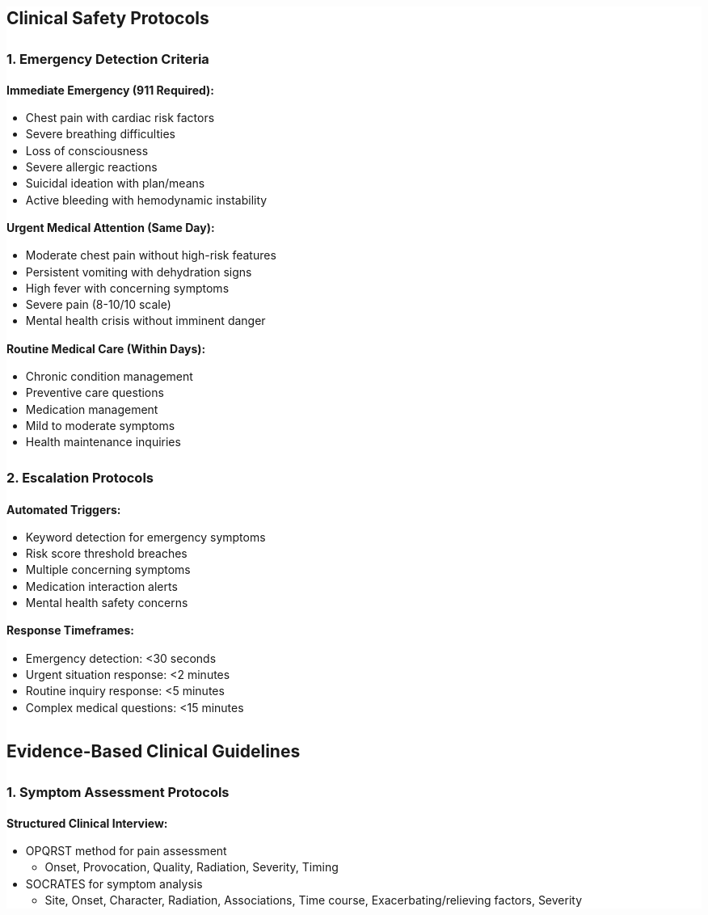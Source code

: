 ## Clinical Safety Protocols

### 1. Emergency Detection Criteria

**Immediate Emergency (911 Required):**
- Chest pain with cardiac risk factors
- Severe breathing difficulties
- Loss of consciousness
- Severe allergic reactions
- Suicidal ideation with plan/means
- Active bleeding with hemodynamic instability

**Urgent Medical Attention (Same Day):**
- Moderate chest pain without high-risk features
- Persistent vomiting with dehydration signs
- High fever with concerning symptoms
- Severe pain (8-10/10 scale)
- Mental health crisis without imminent danger

**Routine Medical Care (Within Days):**
- Chronic condition management
- Preventive care questions
- Medication management
- Mild to moderate symptoms
- Health maintenance inquiries

### 2. Escalation Protocols

**Automated Triggers:**
- Keyword detection for emergency symptoms
- Risk score threshold breaches
- Multiple concerning symptoms
- Medication interaction alerts
- Mental health safety concerns

**Response Timeframes:**
- Emergency detection: <30 seconds
- Urgent situation response: <2 minutes
- Routine inquiry response: <5 minutes
- Complex medical questions: <15 minutes

## Evidence-Based Clinical Guidelines

### 1. Symptom Assessment Protocols

**Structured Clinical Interview:**
- OPQRST method for pain assessment
  - Onset, Provocation, Quality, Radiation, Severity, Timing
- SOCRATES for symptom analysis
  - Site, Onset, Character, Radiation, Associations, Time course, Exacerbating/relieving factors, Severity
